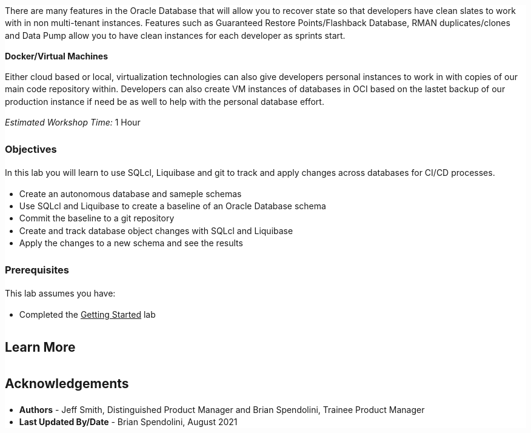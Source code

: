 There are many features in the Oracle Database that will allow you to recover state so that developers have clean slates to work with in non multi-tenant instances. Features such as Guaranteed Restore Points/Flashback Database, RMAN duplicates/clones and Data Pump allow you to have clean instances for each developer as sprints start.

**Docker/Virtual Machines**

Either cloud based or local, virtualization technologies can also give developers personal instances to work in with copies of our main code repository within. Developers can also create VM instances of databases in OCI based on the lastet backup of our production instance if need be as well to help with the personal database effort.

*Estimated Workshop Time:* 1 Hour

### Objectives

In this lab you will learn to use SQLcl, Liquibase and git to track and apply changes across databases for CI/CD processes.

- Create an autonomous database and sameple schemas
- Use SQLcl and Liquibase to create a baseline of an Oracle Database schema
- Commit the baseline to a git repository
- Create and track database object changes with SQLcl and Liquibase
- Apply the changes to a new schema and see the results

### Prerequisites
This lab assumes you have:
* Completed the [Getting Started](https://raw.githubusercontent.com/oracle/learning-library/master/common/labs/cloud-login/pre-register-free-tier-account.md) lab

## Learn More


## Acknowledgements

- **Authors** - Jeff Smith, Distinguished Product Manager and Brian Spendolini, Trainee Product Manager
- **Last Updated By/Date** - Brian Spendolini, August 2021
